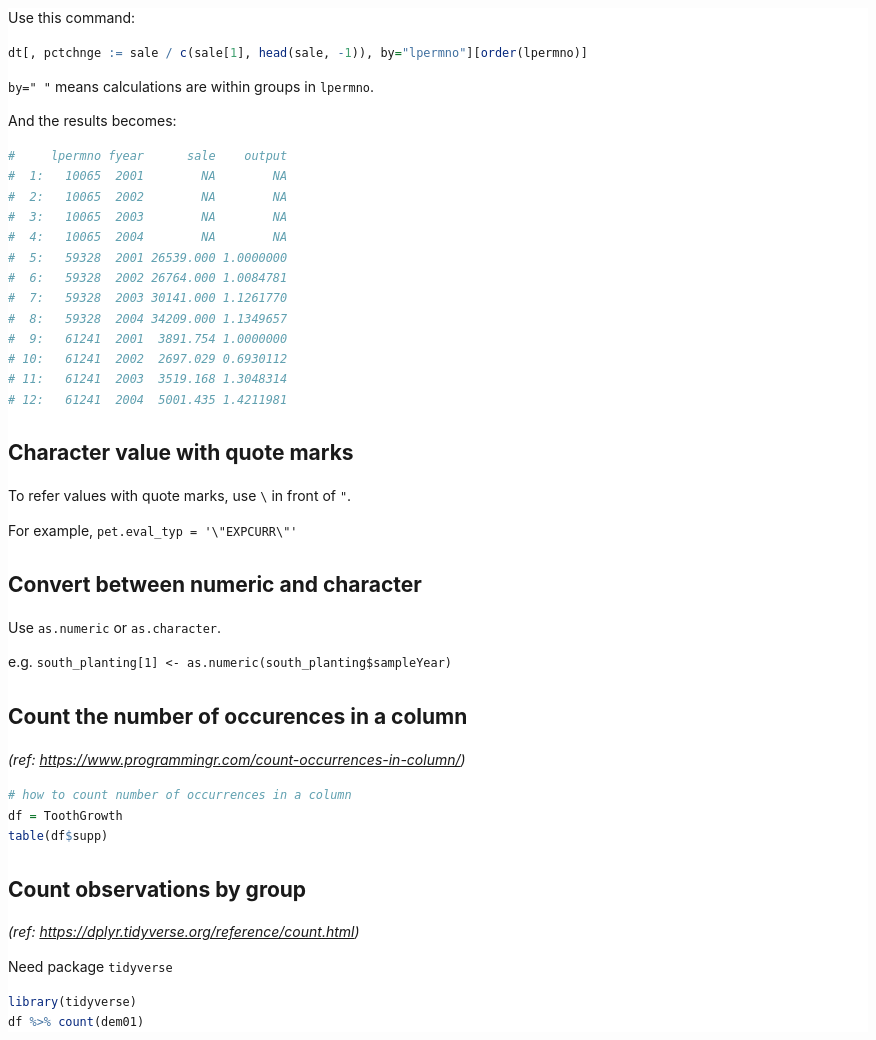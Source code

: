 
Use this command:

```R
dt[, pctchnge := sale / c(sale[1], head(sale, -1)), by="lpermno"][order(lpermno)]
```

`by=" "` means calculations are within groups in `lpermno`. 

And the results becomes:

```R
#     lpermno fyear      sale    output
#  1:   10065  2001        NA        NA
#  2:   10065  2002        NA        NA
#  3:   10065  2003        NA        NA
#  4:   10065  2004        NA        NA
#  5:   59328  2001 26539.000 1.0000000
#  6:   59328  2002 26764.000 1.0084781
#  7:   59328  2003 30141.000 1.1261770
#  8:   59328  2004 34209.000 1.1349657
#  9:   61241  2001  3891.754 1.0000000
# 10:   61241  2002  2697.029 0.6930112
# 11:   61241  2003  3519.168 1.3048314
# 12:   61241  2004  5001.435 1.4211981
```
   
## Character value with quote marks

To refer values with quote marks, use `\` in front of `"`.

For example, `pet.eval_typ = '\"EXPCURR\"'`

## Convert between numeric and character

Use `as.numeric` or `as.character`.

e.g. `south_planting[1] <- as.numeric(south_planting$sampleYear)`

## Count the number of occurences in a column
*(ref: https://www.programmingr.com/count-occurrences-in-column/)*

```R
# how to count number of occurrences in a column
df = ToothGrowth
table(df$supp)
```
   
## Count observations by group
*(ref: https://dplyr.tidyverse.org/reference/count.html)*

Need package `tidyverse`

```R
library(tidyverse)
df %>% count(dem01)
```
   